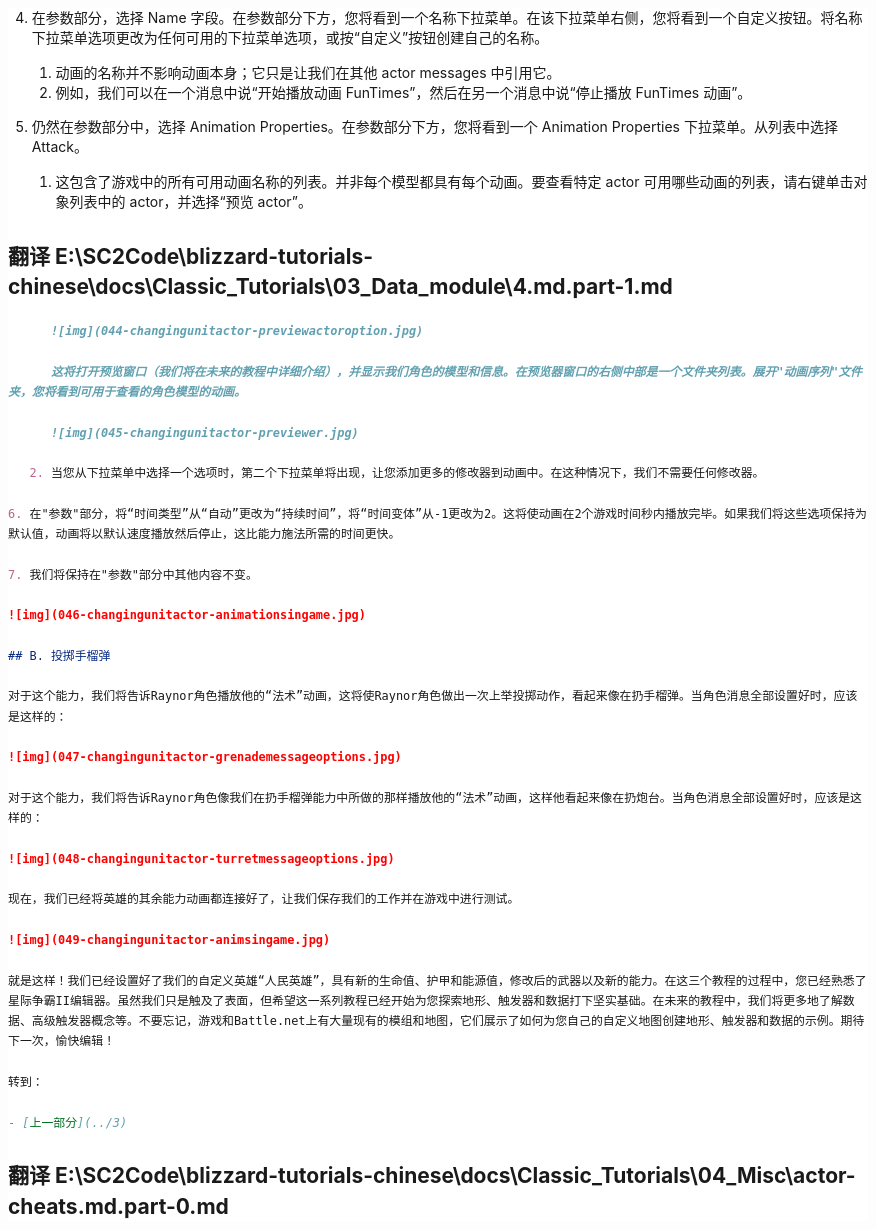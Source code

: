 4. 在参数部分，选择 Name 字段。在参数部分下方，您将看到一个名称下拉菜单。在该下拉菜单右侧，您将看到一个自定义按钮。将名称下拉菜单选项更改为任何可用的下拉菜单选项，或按“自定义”按钮创建自己的名称。

   1. 动画的名称并不影响动画本身；它只是让我们在其他 actor messages 中引用它。
   2. 例如，我们可以在一个消息中说“开始播放动画 FunTimes”，然后在另一个消息中说“停止播放 FunTimes 动画”。

5. 仍然在参数部分中，选择 Animation Properties。在参数部分下方，您将看到一个 Animation Properties 下拉菜单。从列表中选择 Attack。

   1. 这包含了游戏中的所有可用动画名称的列表。并非每个模型都具有每个动画。要查看特定 actor 可用哪些动画的列表，请右键单击对象列表中的 actor，并选择“预览 actor”。

## 翻译 E:\SC2Code\blizzard-tutorials-chinese\docs\Classic_Tutorials\03_Data_module\4.md.part-1.md

```markdown
      ![img](044-changingunitactor-previewactoroption.jpg)

      这将打开预览窗口（我们将在未来的教程中详细介绍），并显示我们角色的模型和信息。在预览器窗口的右侧中部是一个文件夹列表。展开"动画序列"文件夹，您将看到可用于查看的角色模型的动画。

      ![img](045-changingunitactor-previewer.jpg)

   2. 当您从下拉菜单中选择一个选项时，第二个下拉菜单将出现，让您添加更多的修改器到动画中。在这种情况下，我们不需要任何修改器。

6. 在"参数"部分，将“时间类型”从“自动”更改为“持续时间”，将“时间变体”从-1更改为2。这将使动画在2个游戏时间秒内播放完毕。如果我们将这些选项保持为默认值，动画将以默认速度播放然后停止，这比能力施法所需的时间更快。

7. 我们将保持在"参数"部分中其他内容不变。

![img](046-changingunitactor-animationsingame.jpg)

## B. 投掷手榴弹

对于这个能力，我们将告诉Raynor角色播放他的“法术”动画，这将使Raynor角色做出一次上举投掷动作，看起来像在扔手榴弹。当角色消息全部设置好时，应该是这样的：

![img](047-changingunitactor-grenademessageoptions.jpg)

对于这个能力，我们将告诉Raynor角色像我们在扔手榴弹能力中所做的那样播放他的“法术”动画，这样他看起来像在扔炮台。当角色消息全部设置好时，应该是这样的：

![img](048-changingunitactor-turretmessageoptions.jpg)

现在，我们已经将英雄的其余能力动画都连接好了，让我们保存我们的工作并在游戏中进行测试。

![img](049-changingunitactor-animsingame.jpg)

就是这样！我们已经设置好了我们的自定义英雄“人民英雄”，具有新的生命值、护甲和能源值，修改后的武器以及新的能力。在这三个教程的过程中，您已经熟悉了星际争霸II编辑器。虽然我们只是触及了表面，但希望这一系列教程已经开始为您探索地形、触发器和数据打下坚实基础。在未来的教程中，我们将更多地了解数据、高级触发器概念等。不要忘记，游戏和Battle.net上有大量现有的模组和地图，它们展示了如何为您自己的自定义地图创建地形、触发器和数据的示例。期待下一次，愉快编辑！

转到：

- [上一部分](../3)
```  

## 翻译 E:\SC2Code\blizzard-tutorials-chinese\docs\Classic_Tutorials\04_Misc\actor-cheats.md.part-0.md

